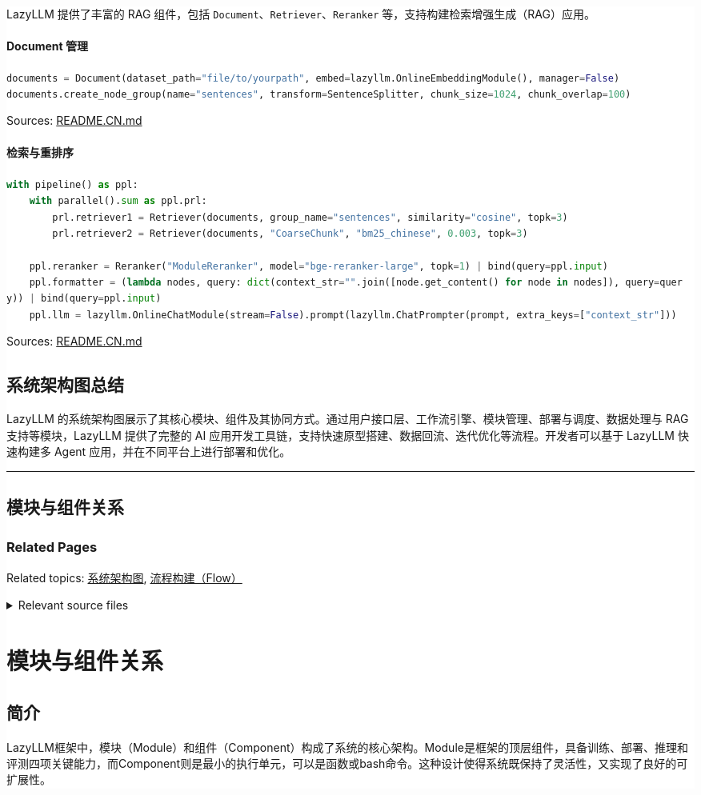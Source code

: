 LazyLLM 提供了丰富的 RAG 组件，包括 `Document`、`Retriever`、`Reranker` 等，支持构建检索增强生成（RAG）应用。

#### Document 管理

```python
documents = Document(dataset_path="file/to/yourpath", embed=lazyllm.OnlineEmbeddingModule(), manager=False)
documents.create_node_group(name="sentences", transform=SentenceSplitter, chunk_size=1024, chunk_overlap=100)
```

Sources: [README.CN.md](https://github.com/LazyAGI/LazyLLM/blob/main/README.CN.md)

#### 检索与重排序

```python
with pipeline() as ppl:
    with parallel().sum as ppl.prl:
        prl.retriever1 = Retriever(documents, group_name="sentences", similarity="cosine", topk=3)
        prl.retriever2 = Retriever(documents, "CoarseChunk", "bm25_chinese", 0.003, topk=3)

    ppl.reranker = Reranker("ModuleReranker", model="bge-reranker-large", topk=1) | bind(query=ppl.input)
    ppl.formatter = (lambda nodes, query: dict(context_str="".join([node.get_content() for node in nodes]), query=query)) | bind(query=ppl.input)
    ppl.llm = lazyllm.OnlineChatModule(stream=False).prompt(lazyllm.ChatPrompter(prompt, extra_keys=["context_str"]))
```

Sources: [README.CN.md](https://github.com/LazyAGI/LazyLLM/blob/main/README.CN.md)

## 系统架构图总结

LazyLLM 的系统架构图展示了其核心模块、组件及其协同方式。通过用户接口层、工作流引擎、模块管理、部署与调度、数据处理与 RAG 支持等模块，LazyLLM 提供了完整的 AI 应用开发工具链，支持快速原型搭建、数据回流、迭代优化等流程。开发者可以基于 LazyLLM 快速构建多 Agent 应用，并在不同平台上进行部署和优化。

---

<a id='page-4'></a>

## 模块与组件关系

### Related Pages

Related topics: [系统架构图](#page-3), [流程构建（Flow）](#page-5)

<details><summary>Relevant source files</summary></details>

# 模块与组件关系

## 简介

LazyLLM框架中，模块（Module）和组件（Component）构成了系统的核心架构。Module是框架的顶层组件，具备训练、部署、推理和评测四项关键能力，而Component则是最小的执行单元，可以是函数或bash命令。这种设计使得系统既保持了灵活性，又实现了良好的可扩展性。
